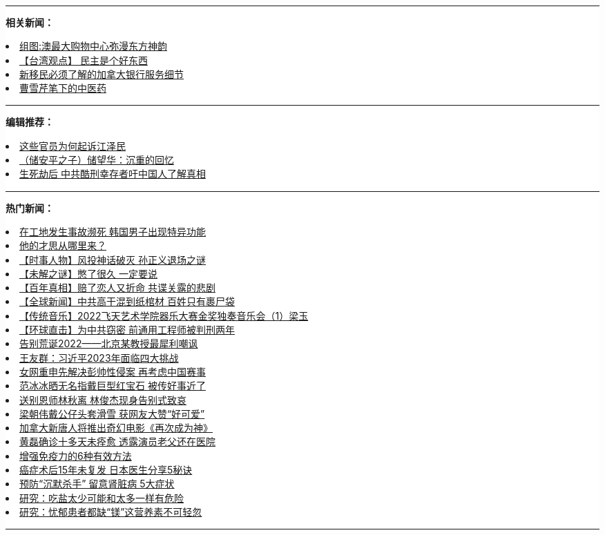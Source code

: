 <hr>


<strong>相关新闻：</strong>
<li><a href="https://github.com/19920513/djy/blob/master/gb/7/1/18/n1593987.md#1">组图:澳最大购物中心弥漫东方神韵</a></li>
<li><a href="https://github.com/19920513/djy/blob/master/gb/7/1/26/n1604052.md#1">【台湾观点】   民主是个好东西</a></li>
<li><a href="https://github.com/19920513/djy/blob/master/gb/7/2/4/n1613167.md#1">新移民必须了解的加拿大银行服务细节</a></li>
<li><a href="https://github.com/19920513/djy/blob/master/gb/7/3/13/n1645012.md#1">曹雪芹笔下的中医药</a></li>
<hr>


<strong>编辑推荐：</strong>
<li><a href="https://github.com/19920513/djy/blob/master/gb/18/8/28/n10672014.md?dfh#1" target="_blank">这些官员为何起诉江泽民</a></li><li><a href="https://github.com/tsiac2612/djy/blob/master/gb/19/1/21/n10992445.md#1" target="_blank">（储安平之子）储望华：沉重的回忆</a></li><li><a href="https://github.com/tsiac2612/djy/blob/master/gb/19/7/23/n11405058.md#1" target="_blank">生死劫后 中共酷刑幸存者吁中国人了解真相</a></li>
<hr>

<strong>热门新闻：</strong>
<li><a href="https://github.com/19920513/djy/blob/master/gb/23/1/1/n13896689.md#1">在工地发生事故濒死 韩国男子出现特异功能</a></li>
<li><a href="https://github.com/19920513/djy/blob/master/gb/22/12/26/n13892027.md#1">他的才思从哪里来？</a></li>
<li><a href="https://github.com/19920513/djy/blob/master/gb/22/12/31/n13896520.md#1">【时事人物】风投神话破灭 孙正义退场之谜</a></li>
<li><a href="https://github.com/19920513/djy/blob/master/gb/22/12/31/n13896482.md#1">【未解之谜】憋了很久 一定要说</a></li>
<li><a href="https://github.com/19920513/djy/blob/master/gb/23/1/1/n13897337.md#1">【百年真相】赔了恋人又折命 共谍关露的悲剧</a></li>
<li><a href="https://github.com/19920513/djy/blob/master/gb/23/1/5/n13899962.md#1">【全球新闻】中共高干混到纸棺材 百姓只有裹尸袋</a></li>
<li><a href="https://github.com/19920513/djy/blob/master/gb/23/1/5/n13900272.md#1">【传统音乐】2022飞天艺术学院器乐大赛金奖独奏音乐会（1）梁玉</a></li>
<li><a href="https://github.com/19920513/djy/blob/master/gb/23/1/4/n13899505.md#1">【环球直击】为中共窃密 前通用工程师被判刑两年</a></li>
<li><a href="https://github.com/19920513/djy/blob/master/gb/23/1/4/n13898850.md#1">告别荒诞2022——北京某教授最犀利嘲讽</a></li>
<li><a href="https://github.com/19920513/djy/blob/master/gb/23/1/3/n13898823.md#1">王友群：习近平2023年面临四大挑战</a></li>
<li><a href="https://github.com/19920513/djy/blob/master/gb/23/1/4/n13899515.md#1">女网重申先解决彭帅性侵案 再考虑中国赛事</a></li>
<li><a href="https://github.com/19920513/djy/blob/master/gb/23/1/3/n13898840.md#1">范冰冰晒无名指戴巨型红宝石 被传好事近了</a></li>
<li><a href="https://github.com/19920513/djy/blob/master/gb/23/1/3/n13898374.md#1">送别恩师林秋离 林俊杰现身告别式致哀</a></li>
<li><a href="https://github.com/19920513/djy/blob/master/gb/23/1/4/n13899526.md#1">梁朝伟戴公仔头套滑雪 获网友大赞“好可爱”</a></li>
<li><a href="https://github.com/19920513/djy/blob/master/gb/23/1/2/n13898066.md#1">加拿大新唐人将推出奇幻电影《再次成为神》</a></li>
<li><a href="https://github.com/19920513/djy/blob/master/gb/23/1/3/n13898809.md#1">黄磊确诊十多天未痊愈 透露演员老父还在医院</a></li>
<li><a href="https://github.com/19920513/djy/blob/master/gb/22/12/31/n13896472.md#1">增强免疫力的6种有效方法</a></li>
<li><a href="https://github.com/19920513/djy/blob/master/gb/22/12/31/n13896469.md#1">癌症术后15年未复发 日本医生分享5秘诀</a></li>
<li><a href="https://github.com/19920513/djy/blob/master/gb/23/1/4/n13898889.md#1">预防“沉默杀手” 留意肾脏病 5大症状</a></li>
<li><a href="https://github.com/19920513/djy/blob/master/gb/22/12/24/n13891163.md#1">研究：吃盐太少可能和太多一样有危险</a></li>
<li><a href="https://github.com/19920513/djy/blob/master/gb/22/12/28/n13893567.md#1">研究：忧郁患者都缺“镁”这营养素不可轻忽</a></li>
<hr>